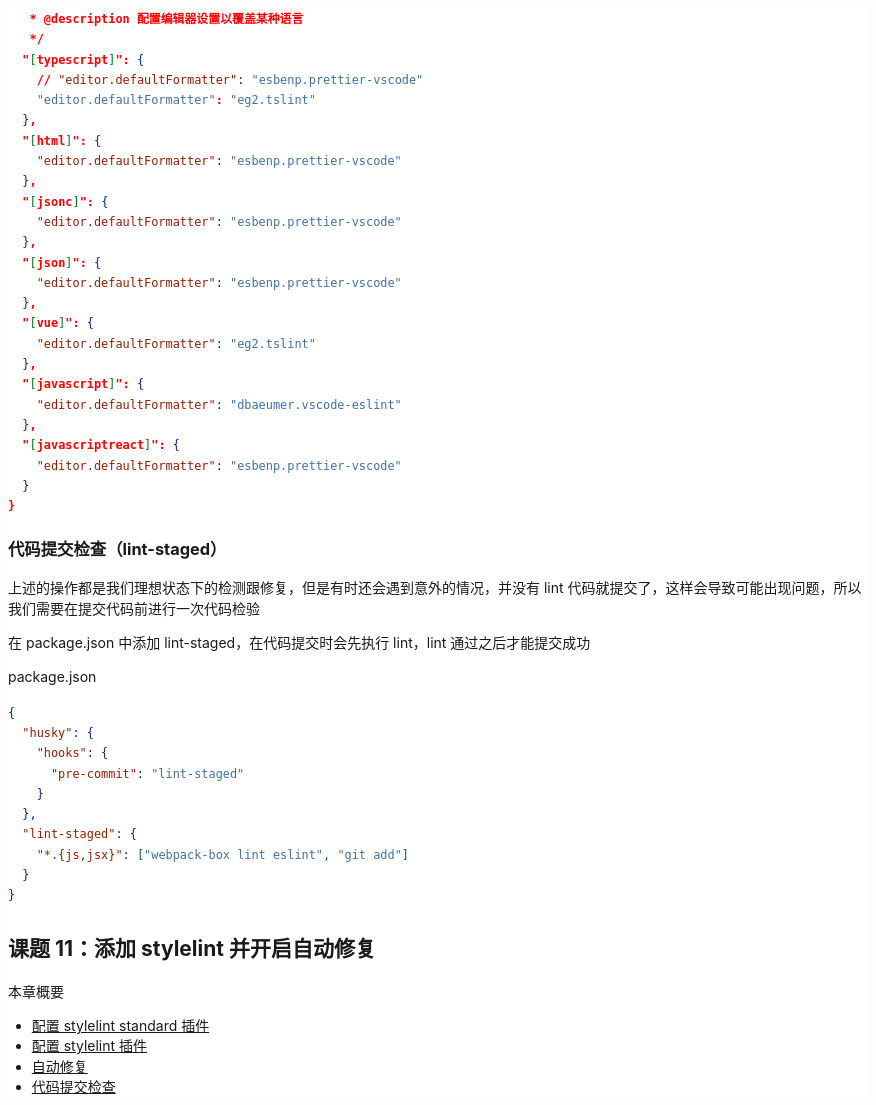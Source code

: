 ```json
   * @description 配置编辑器设置以覆盖某种语言
   */
  "[typescript]": {
    // "editor.defaultFormatter": "esbenp.prettier-vscode"
    "editor.defaultFormatter": "eg2.tslint"
  },
  "[html]": {
    "editor.defaultFormatter": "esbenp.prettier-vscode"
  },
  "[jsonc]": {
    "editor.defaultFormatter": "esbenp.prettier-vscode"
  },
  "[json]": {
    "editor.defaultFormatter": "esbenp.prettier-vscode"
  },
  "[vue]": {
    "editor.defaultFormatter": "eg2.tslint"
  },
  "[javascript]": {
    "editor.defaultFormatter": "dbaeumer.vscode-eslint"
  },
  "[javascriptreact]": {
    "editor.defaultFormatter": "esbenp.prettier-vscode"
  }
}
```

### <a name="10_6">代码提交检查（lint-staged）</a>

上述的操作都是我们理想状态下的检测跟修复，但是有时还会遇到意外的情况，并没有 lint 代码就提交了，这样会导致可能出现问题，所以我们需要在提交代码前进行一次代码检验

在 package.json 中添加 lint-staged，在代码提交时会先执行 lint，lint 通过之后才能提交成功

package.json

```json
{
  "husky": {
    "hooks": {
      "pre-commit": "lint-staged"
    }
  },
  "lint-staged": {
    "*.{js,jsx}": ["webpack-box lint eslint", "git add"]
  }
}
```

## <a name="home2_3">课题 11：添加 stylelint 并开启自动修复</a>

本章概要

- <a href="#11_1">配置 stylelint standard 插件</a>
- <a href="#11_2">配置 stylelint 插件</a>
- <a href="#11_3">自动修复</a>
- <a href="#11_4">代码提交检查</a>
